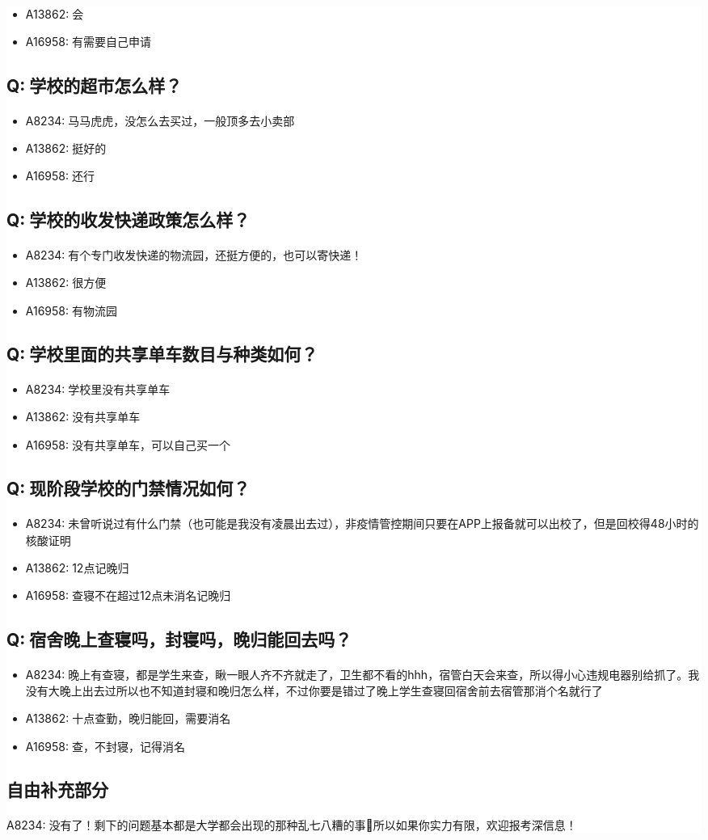 - A13862: 会

- A16958: 有需要自己申请

## Q: 学校的超市怎么样？

- A8234: 马马虎虎，没怎么去买过，一般顶多去小卖部

- A13862: 挺好的

- A16958: 还行

## Q: 学校的收发快递政策怎么样？

- A8234: 有个专门收发快递的物流园，还挺方便的，也可以寄快递！

- A13862: 很方便

- A16958: 有物流园

## Q: 学校里面的共享单车数目与种类如何？

- A8234: 学校里没有共享单车

- A13862: 没有共享单车

- A16958: 没有共享单车，可以自己买一个

## Q: 现阶段学校的门禁情况如何？

- A8234: 未曾听说过有什么门禁（也可能是我没有凌晨出去过），非疫情管控期间只要在APP上报备就可以出校了，但是回校得48小时的核酸证明

- A13862: 12点记晚归

- A16958: 查寝不在超过12点未消名记晚归

## Q: 宿舍晚上查寝吗，封寝吗，晚归能回去吗？

- A8234: 晚上有查寝，都是学生来查，瞅一眼人齐不齐就走了，卫生都不看的hhh，宿管白天会来查，所以得小心违规电器别给抓了。我没有大晚上出去过所以也不知道封寝和晚归怎么样，不过你要是错过了晚上学生查寝回宿舍前去宿管那消个名就行了

- A13862: 十点查勤，晚归能回，需要消名

- A16958: 查，不封寝，记得消名

## 自由补充部分

A8234: 没有了！剩下的问题基本都是大学都会出现的那种乱七八糟的事🤔所以如果你实力有限，欢迎报考深信息！